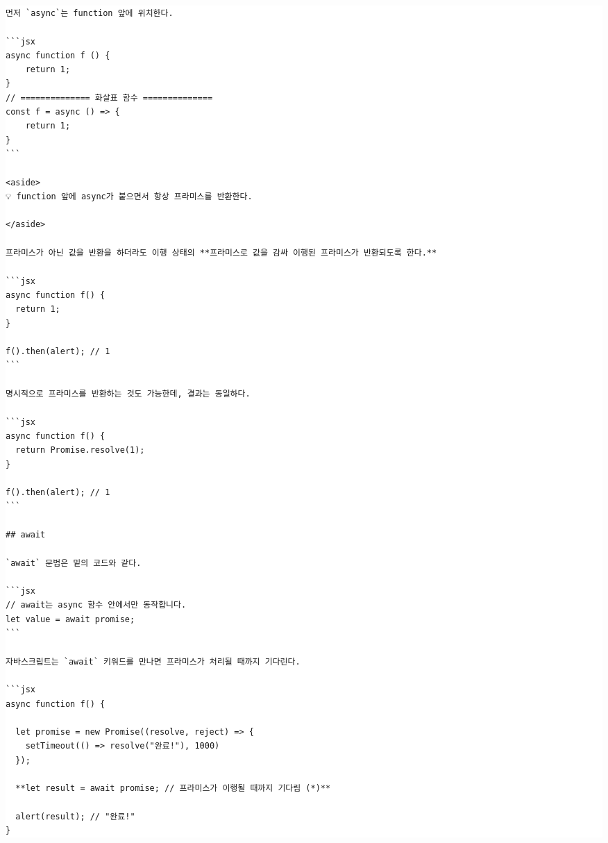     먼저 `async`는 function 앞에 위치한다.
    
    ```jsx
    async function f () {
    	return 1;
    }
    // ============== 화살표 함수 ==============
    const f = async () => {
    	return 1;
    }
    ```
    
    <aside>
    💡 function 앞에 async가 붙으면서 항상 프라미스를 반환한다.
    
    </aside>
    
    프라미스가 아닌 값을 반환을 하더라도 이행 상태의 **프라미스로 값을 감싸 이행된 프라미스가 반환되도록 한다.**
    
    ```jsx
    async function f() {
      return 1;
    }
    
    f().then(alert); // 1
    ```
    
    명시적으로 프라미스를 반환하는 것도 가능한데, 결과는 동일하다.
    
    ```jsx
    async function f() {
      return Promise.resolve(1);
    }
    
    f().then(alert); // 1
    ```
    
    ## await
    
    `await` 문법은 밑의 코드와 같다.
    
    ```jsx
    // await는 async 함수 안에서만 동작합니다.
    let value = await promise;
    ```
    
    자바스크립트는 `await` 키워드를 만나면 프라미스가 처리될 때까지 기다린다.
    
    ```jsx
    async function f() {
    
      let promise = new Promise((resolve, reject) => {
        setTimeout(() => resolve("완료!"), 1000)
      });
    
      **let result = await promise; // 프라미스가 이행될 때까지 기다림 (*)**
    
      alert(result); // "완료!"
    }
    